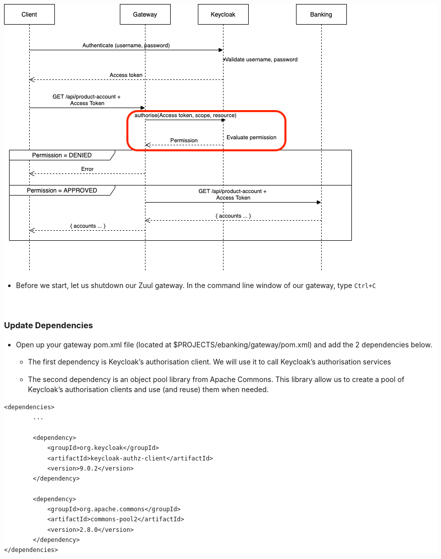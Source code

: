 ![](README.images/mj1XGK.jpg)

-   Before we start, let us shutdown our Zuul gateway. In the command line
    window of our gateway, type `Ctrl+C`

 

### Update Dependencies

-   Open up your gateway pom.xml file (located at
    \$PROJECTS/ebanking/gateway/pom.xml) and add the 2 dependencies below.

    -   The first dependency is Keycloak’s authorisation client. We will use it
        to call Keycloak’s authorisation services

    -   The second dependency is an object pool library from Apache Commons.
        This library allow us to create a pool of Keycloak’s authorisation
        clients and use (and reuse) them when needed.

~~~~~~~~~~~~~~~~~~~~~~~~~~~~~~~~~~~~~~~~~~~~~~~~~~~~~~~~~~~~~~~~~~~~~~~~~~~~~~~~
<dependencies>
        ...

        <dependency>
            <groupId>org.keycloak</groupId>
            <artifactId>keycloak-authz-client</artifactId>
            <version>9.0.2</version>
        </dependency>

        <dependency>
            <groupId>org.apache.commons</groupId>
            <artifactId>commons-pool2</artifactId>
            <version>2.8.0</version>
        </dependency>
</dependencies>
~~~~~~~~~~~~~~~~~~~~~~~~~~~~~~~~~~~~~~~~~~~~~~~~~~~~~~~~~~~~~~~~~~~~~~~~~~~~~~~~
